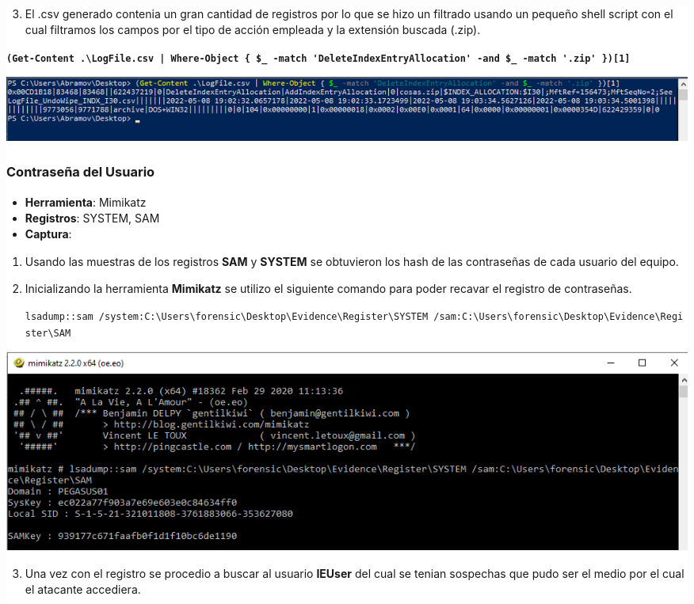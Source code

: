 3. El .csv generado contenia un gran cantidad de registros por lo que se hizo un filtrado usando un pequeño shell script con el cual filtramos los campos por el tipo de acción empleada y la extensión buscada (.zip).

**`(Get-Content .\LogFile.csv | Where-Object { $_ -match 'DeleteIndexEntryAllocation' -and $_ -match '.zip' })[1]`**

![Capture Computer Name](/img/pshell_filter.png)
### Contraseña del Usuario
- **Herramienta**: Mimikatz
- **Registros**: SYSTEM, SAM
- **Captura**:
1. Usando las muestras de los registros **SAM** y **SYSTEM** se obtuvieron los hash de las contraseñas de cada usuario del equipo.
2. Inicializando la herramienta **Mimikatz** se utilizo el siguiente comando para poder recavar el registro de contraseñas. 

    `lsadump::sam /system:C:\Users\forensic\Desktop\Evidence\Register\SYSTEM /sam:C:\Users\forensic\Desktop\Evidence\Register\SAM`
 
![Capture Passwords](/img/mimikatz_1.png)

3. Una vez con el registro se procedio a buscar al usuario **IEUser** del cual se tenian sospechas que pudo ser el medio por el cual el atacante accediera.
